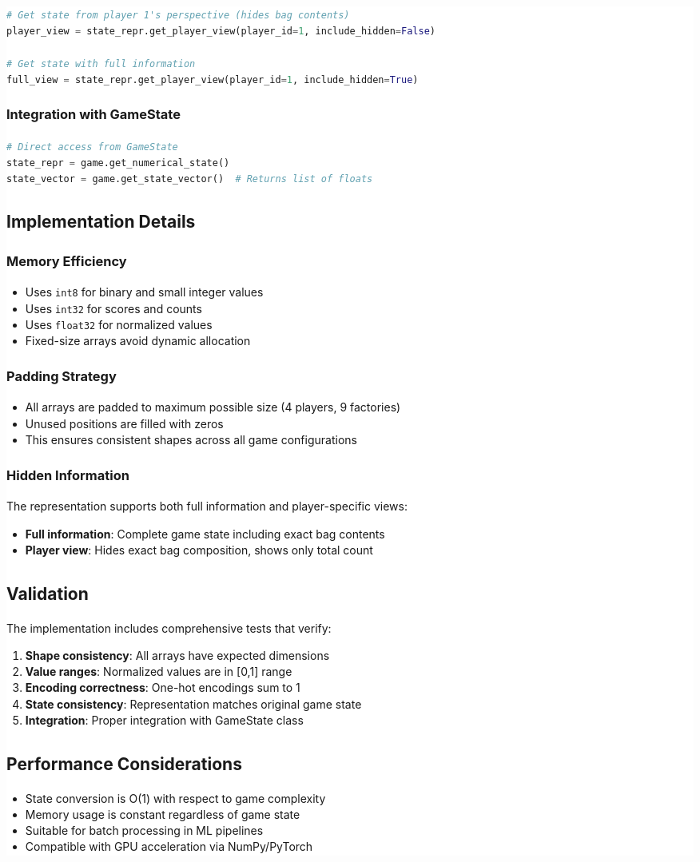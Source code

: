 ```python
# Get state from player 1's perspective (hides bag contents)
player_view = state_repr.get_player_view(player_id=1, include_hidden=False)

# Get state with full information
full_view = state_repr.get_player_view(player_id=1, include_hidden=True)
```

### Integration with GameState

```python
# Direct access from GameState
state_repr = game.get_numerical_state()
state_vector = game.get_state_vector()  # Returns list of floats
```

## Implementation Details

### Memory Efficiency

- Uses `int8` for binary and small integer values
- Uses `int32` for scores and counts
- Uses `float32` for normalized values
- Fixed-size arrays avoid dynamic allocation

### Padding Strategy

- All arrays are padded to maximum possible size (4 players, 9 factories)
- Unused positions are filled with zeros
- This ensures consistent shapes across all game configurations

### Hidden Information

The representation supports both full information and player-specific views:
- **Full information**: Complete game state including exact bag contents
- **Player view**: Hides exact bag composition, shows only total count

## Validation

The implementation includes comprehensive tests that verify:

1. **Shape consistency**: All arrays have expected dimensions
2. **Value ranges**: Normalized values are in [0,1] range
3. **Encoding correctness**: One-hot encodings sum to 1
4. **State consistency**: Representation matches original game state
5. **Integration**: Proper integration with GameState class

## Performance Considerations

- State conversion is O(1) with respect to game complexity
- Memory usage is constant regardless of game state
- Suitable for batch processing in ML pipelines
- Compatible with GPU acceleration via NumPy/PyTorch
